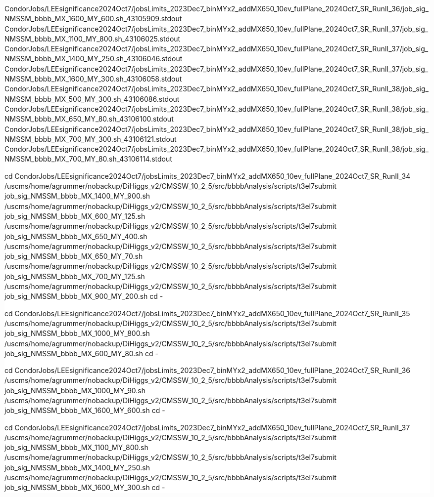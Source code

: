 CondorJobs/LEEsignificance2024Oct7/jobsLimits_2023Dec7_binMYx2_addMX650_10ev_fullPlane_2024Oct7_SR_RunII_36/job_sig_NMSSM_bbbb_MX_1600_MY_600.sh_43105909.stdout
CondorJobs/LEEsignificance2024Oct7/jobsLimits_2023Dec7_binMYx2_addMX650_10ev_fullPlane_2024Oct7_SR_RunII_37/job_sig_NMSSM_bbbb_MX_1100_MY_800.sh_43106025.stdout
CondorJobs/LEEsignificance2024Oct7/jobsLimits_2023Dec7_binMYx2_addMX650_10ev_fullPlane_2024Oct7_SR_RunII_37/job_sig_NMSSM_bbbb_MX_1400_MY_250.sh_43106046.stdout
CondorJobs/LEEsignificance2024Oct7/jobsLimits_2023Dec7_binMYx2_addMX650_10ev_fullPlane_2024Oct7_SR_RunII_37/job_sig_NMSSM_bbbb_MX_1600_MY_300.sh_43106058.stdout
CondorJobs/LEEsignificance2024Oct7/jobsLimits_2023Dec7_binMYx2_addMX650_10ev_fullPlane_2024Oct7_SR_RunII_38/job_sig_NMSSM_bbbb_MX_500_MY_300.sh_43106086.stdout
CondorJobs/LEEsignificance2024Oct7/jobsLimits_2023Dec7_binMYx2_addMX650_10ev_fullPlane_2024Oct7_SR_RunII_38/job_sig_NMSSM_bbbb_MX_650_MY_80.sh_43106100.stdout
CondorJobs/LEEsignificance2024Oct7/jobsLimits_2023Dec7_binMYx2_addMX650_10ev_fullPlane_2024Oct7_SR_RunII_38/job_sig_NMSSM_bbbb_MX_700_MY_300.sh_43106121.stdout
CondorJobs/LEEsignificance2024Oct7/jobsLimits_2023Dec7_binMYx2_addMX650_10ev_fullPlane_2024Oct7_SR_RunII_38/job_sig_NMSSM_bbbb_MX_700_MY_80.sh_43106114.stdout




cd CondorJobs/LEEsignificance2024Oct7/jobsLimits_2023Dec7_binMYx2_addMX650_10ev_fullPlane_2024Oct7_SR_RunII_34
/uscms/home/agrummer/nobackup/DiHiggs_v2/CMSSW_10_2_5/src/bbbbAnalysis/scripts/t3el7submit job_sig_NMSSM_bbbb_MX_1400_MY_900.sh
/uscms/home/agrummer/nobackup/DiHiggs_v2/CMSSW_10_2_5/src/bbbbAnalysis/scripts/t3el7submit job_sig_NMSSM_bbbb_MX_600_MY_125.sh
/uscms/home/agrummer/nobackup/DiHiggs_v2/CMSSW_10_2_5/src/bbbbAnalysis/scripts/t3el7submit job_sig_NMSSM_bbbb_MX_650_MY_400.sh
/uscms/home/agrummer/nobackup/DiHiggs_v2/CMSSW_10_2_5/src/bbbbAnalysis/scripts/t3el7submit job_sig_NMSSM_bbbb_MX_650_MY_70.sh
/uscms/home/agrummer/nobackup/DiHiggs_v2/CMSSW_10_2_5/src/bbbbAnalysis/scripts/t3el7submit job_sig_NMSSM_bbbb_MX_700_MY_125.sh
/uscms/home/agrummer/nobackup/DiHiggs_v2/CMSSW_10_2_5/src/bbbbAnalysis/scripts/t3el7submit job_sig_NMSSM_bbbb_MX_900_MY_200.sh
cd -

cd CondorJobs/LEEsignificance2024Oct7/jobsLimits_2023Dec7_binMYx2_addMX650_10ev_fullPlane_2024Oct7_SR_RunII_35
/uscms/home/agrummer/nobackup/DiHiggs_v2/CMSSW_10_2_5/src/bbbbAnalysis/scripts/t3el7submit job_sig_NMSSM_bbbb_MX_1000_MY_800.sh
/uscms/home/agrummer/nobackup/DiHiggs_v2/CMSSW_10_2_5/src/bbbbAnalysis/scripts/t3el7submit job_sig_NMSSM_bbbb_MX_600_MY_80.sh
cd -

cd CondorJobs/LEEsignificance2024Oct7/jobsLimits_2023Dec7_binMYx2_addMX650_10ev_fullPlane_2024Oct7_SR_RunII_36
/uscms/home/agrummer/nobackup/DiHiggs_v2/CMSSW_10_2_5/src/bbbbAnalysis/scripts/t3el7submit job_sig_NMSSM_bbbb_MX_1000_MY_90.sh
/uscms/home/agrummer/nobackup/DiHiggs_v2/CMSSW_10_2_5/src/bbbbAnalysis/scripts/t3el7submit job_sig_NMSSM_bbbb_MX_1600_MY_600.sh
cd -

cd CondorJobs/LEEsignificance2024Oct7/jobsLimits_2023Dec7_binMYx2_addMX650_10ev_fullPlane_2024Oct7_SR_RunII_37
/uscms/home/agrummer/nobackup/DiHiggs_v2/CMSSW_10_2_5/src/bbbbAnalysis/scripts/t3el7submit job_sig_NMSSM_bbbb_MX_1100_MY_800.sh
/uscms/home/agrummer/nobackup/DiHiggs_v2/CMSSW_10_2_5/src/bbbbAnalysis/scripts/t3el7submit job_sig_NMSSM_bbbb_MX_1400_MY_250.sh
/uscms/home/agrummer/nobackup/DiHiggs_v2/CMSSW_10_2_5/src/bbbbAnalysis/scripts/t3el7submit job_sig_NMSSM_bbbb_MX_1600_MY_300.sh
cd -
